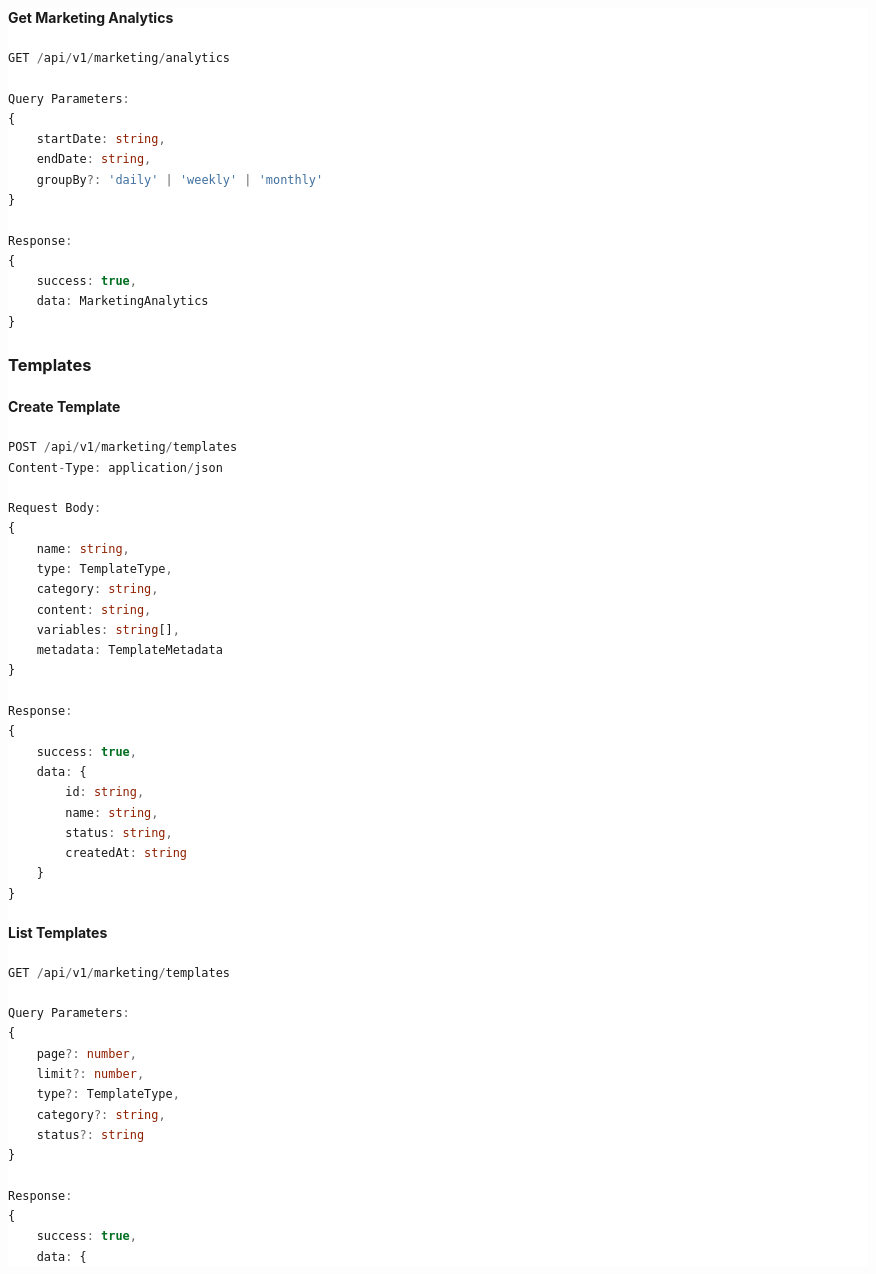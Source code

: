 #### Get Marketing Analytics
```typescript
GET /api/v1/marketing/analytics

Query Parameters:
{
    startDate: string,
    endDate: string,
    groupBy?: 'daily' | 'weekly' | 'monthly'
}

Response:
{
    success: true,
    data: MarketingAnalytics
}
```

### Templates

#### Create Template
```typescript
POST /api/v1/marketing/templates
Content-Type: application/json

Request Body:
{
    name: string,
    type: TemplateType,
    category: string,
    content: string,
    variables: string[],
    metadata: TemplateMetadata
}

Response:
{
    success: true,
    data: {
        id: string,
        name: string,
        status: string,
        createdAt: string
    }
}
```

#### List Templates
```typescript
GET /api/v1/marketing/templates

Query Parameters:
{
    page?: number,
    limit?: number,
    type?: TemplateType,
    category?: string,
    status?: string
}

Response:
{
    success: true,
    data: {
```